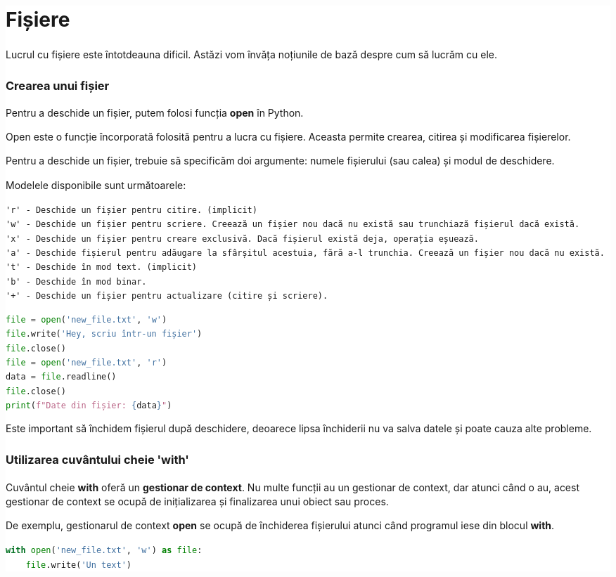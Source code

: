 # Fișiere

Lucrul cu fișiere este întotdeauna dificil. Astăzi vom învăța noțiunile de bază despre cum să lucrăm cu ele.

### Crearea unui fișier

Pentru a deschide un fișier, putem folosi funcția **open** în Python.

Open este o funcție încorporată folosită pentru a lucra cu fișiere. Aceasta permite crearea, citirea și modificarea fișierelor.

Pentru a deschide un fișier, trebuie să specificăm doi argumente: numele fișierului (sau calea) și modul de deschidere.

Modelele disponibile sunt următoarele:

```
'r' - Deschide un fișier pentru citire. (implicit)
'w' - Deschide un fișier pentru scriere. Creează un fișier nou dacă nu există sau trunchiază fișierul dacă există.
'x' - Deschide un fișier pentru creare exclusivă. Dacă fișierul există deja, operația eșuează.
'a' - Deschide fișierul pentru adăugare la sfârșitul acestuia, fără a-l trunchia. Creează un fișier nou dacă nu există.
't' - Deschide în mod text. (implicit)
'b' - Deschide în mod binar.
'+' - Deschide un fișier pentru actualizare (citire și scriere).
```

```python
file = open('new_file.txt', 'w')
file.write('Hey, scriu într-un fișier')
file.close()
file = open('new_file.txt', 'r')
data = file.readline()
file.close()
print(f"Date din fișier: {data}")
```

Este important să închidem fișierul după deschidere, deoarece lipsa închiderii nu va salva datele și poate cauza alte probleme.

### Utilizarea cuvântului cheie 'with'

Cuvântul cheie **with** oferă un **gestionar de context**. Nu multe funcții au un gestionar de context, dar atunci când o au,
acest gestionar de context se ocupă de inițializarea și finalizarea unui obiect sau proces.

De exemplu, gestionarul de context **open** se ocupă de închiderea fișierului atunci când programul iese din blocul **with**.

```python
with open('new_file.txt', 'w') as file:
    file.write('Un text')
```
